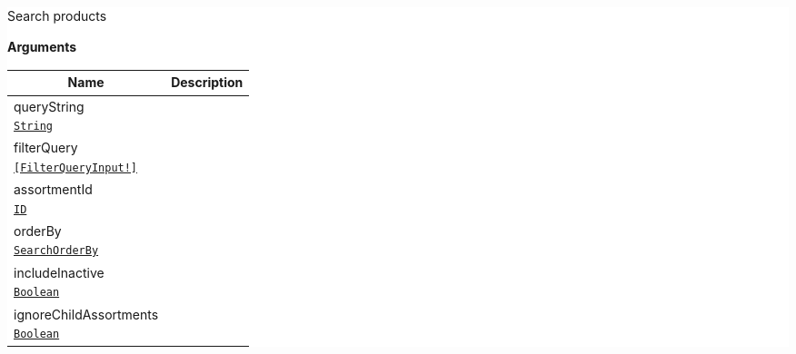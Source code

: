 Search products

<p style={{ marginBottom: "0.4em" }}><strong>Arguments</strong></p>

<table>
<thead><tr><th>Name</th><th>Description</th></tr></thead>
<tbody>
<tr>
<td>
queryString<br />
<a href="/../api/scalars#string"><code>String</code></a>
</td>
<td>

</td>
</tr>
<tr>
<td>
filterQuery<br />
<a href="/../api/inputObjects#filterqueryinput"><code>[FilterQueryInput!]</code></a>
</td>
<td>

</td>
</tr>
<tr>
<td>
assortmentId<br />
<a href="/../api/scalars#id"><code>ID</code></a>
</td>
<td>

</td>
</tr>
<tr>
<td>
orderBy<br />
<a href="/../api/enums#searchorderby"><code>SearchOrderBy</code></a>
</td>
<td>

</td>
</tr>
<tr>
<td>
includeInactive<br />
<a href="/../api/scalars#boolean"><code>Boolean</code></a>
</td>
<td>

</td>
</tr>
<tr>
<td>
ignoreChildAssortments<br />
<a href="/../api/scalars#boolean"><code>Boolean</code></a>
</td>
<td>
